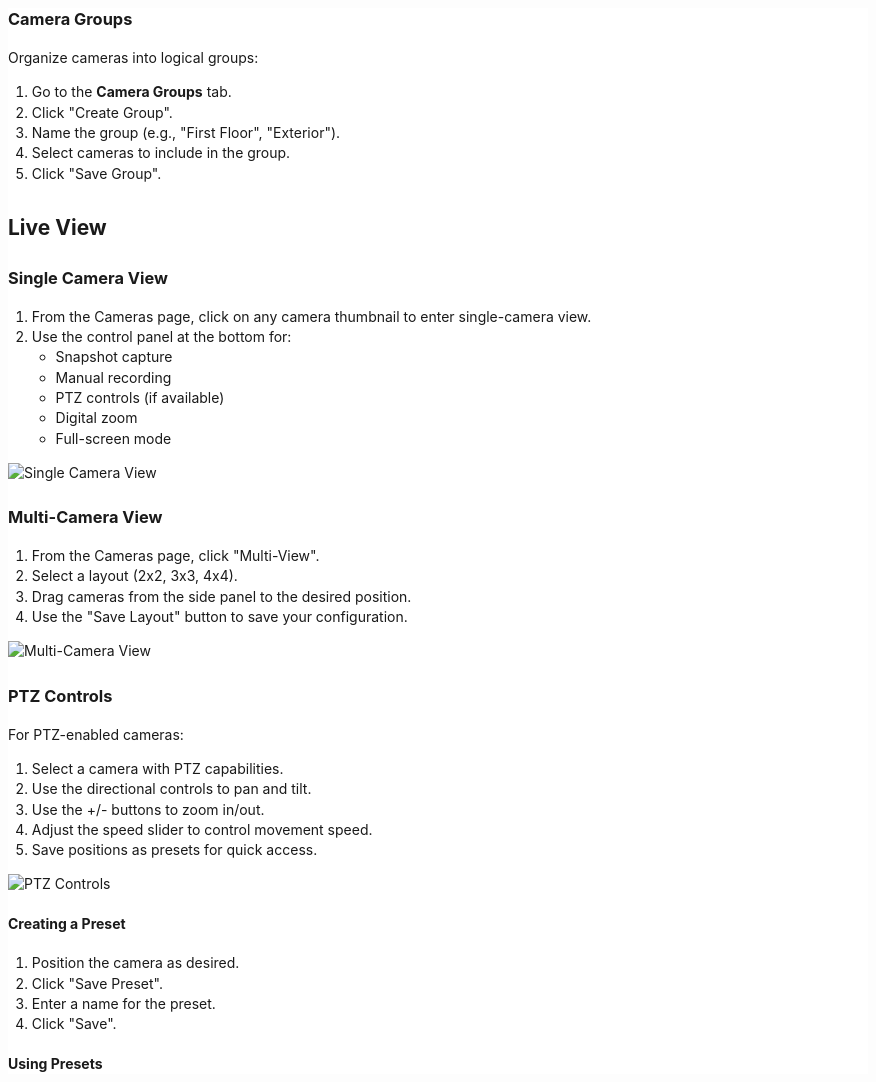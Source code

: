 ### Camera Groups

Organize cameras into logical groups:
1. Go to the **Camera Groups** tab.
2. Click "Create Group".
3. Name the group (e.g., "First Floor", "Exterior").
4. Select cameras to include in the group.
5. Click "Save Group".

## Live View

### Single Camera View

1. From the Cameras page, click on any camera thumbnail to enter single-camera view.
2. Use the control panel at the bottom for:
   - Snapshot capture
   - Manual recording
   - PTZ controls (if available)
   - Digital zoom
   - Full-screen mode

![Single Camera View](../assets/screenshots/single-camera.png)

### Multi-Camera View

1. From the Cameras page, click "Multi-View".
2. Select a layout (2x2, 3x3, 4x4).
3. Drag cameras from the side panel to the desired position.
4. Use the "Save Layout" button to save your configuration.

![Multi-Camera View](../assets/screenshots/multi-camera.png)

### PTZ Controls

For PTZ-enabled cameras:

1. Select a camera with PTZ capabilities.
2. Use the directional controls to pan and tilt.
3. Use the +/- buttons to zoom in/out.
4. Adjust the speed slider to control movement speed.
5. Save positions as presets for quick access.

![PTZ Controls](../assets/screenshots/ptz-controls.png)

#### Creating a Preset

1. Position the camera as desired.
2. Click "Save Preset".
3. Enter a name for the preset.
4. Click "Save".

#### Using Presets
